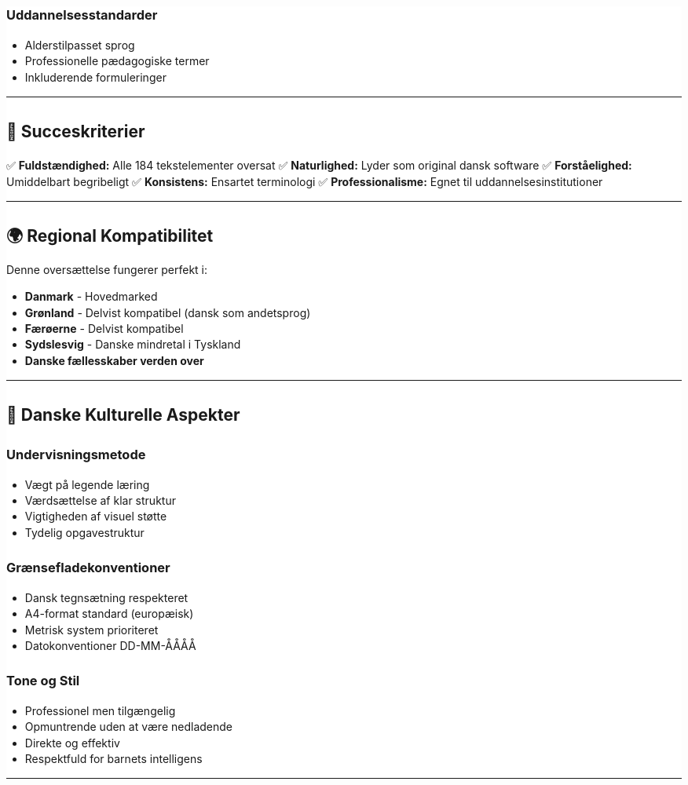 ### Uddannelsesstandarder
- Alderstilpasset sprog
- Professionelle pædagogiske termer
- Inkluderende formuleringer

---

## 🎯 Succeskriterier

✅ **Fuldstændighed:** Alle 184 tekstelementer oversat
✅ **Naturlighed:** Lyder som original dansk software
✅ **Forståelighed:** Umiddelbart begribeligt
✅ **Konsistens:** Ensartet terminologi
✅ **Professionalisme:** Egnet til uddannelsesinstitutioner

---

## 🌍 Regional Kompatibilitet

Denne oversættelse fungerer perfekt i:
- **Danmark** - Hovedmarked
- **Grønland** - Delvist kompatibel (dansk som andetsprog)
- **Færøerne** - Delvist kompatibel
- **Sydslesvig** - Danske mindretal i Tyskland
- **Danske fællesskaber verden over**

---

## 🎨 Danske Kulturelle Aspekter

### Undervisningsmetode
- Vægt på legende læring
- Værdsættelse af klar struktur
- Vigtigheden af visuel støtte
- Tydelig opgavestruktur

### Grænsefladekonventioner
- Dansk tegnsætning respekteret
- A4-format standard (europæisk)
- Metrisk system prioriteret
- Datokonventioner DD-MM-ÅÅÅÅ

### Tone og Stil
- Professionel men tilgængelig
- Opmuntrende uden at være nedladende
- Direkte og effektiv
- Respektfuld for barnets intelligens

---

